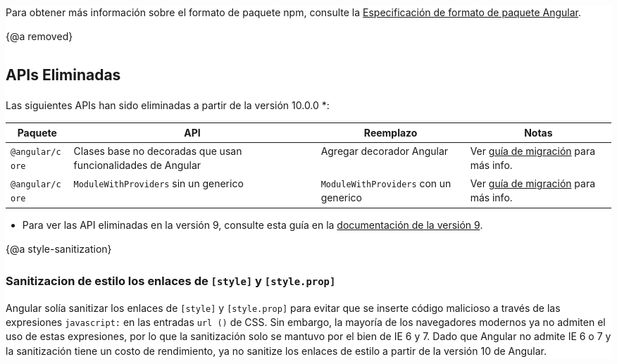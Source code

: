 Para obtener más información sobre el formato de paquete npm, consulte la [Especificación de formato de paquete Angular](https://goo.gl/jB3GVv).

{@a removed}

## APIs Eliminadas

Las siguientes APIs han sido eliminadas a partir de la versión 10.0.0 \*:

| Paquete         | API                                                          | Reemplazo                             | Notas                                                                         |
| --------------- | ------------------------------------------------------------ | ------------------------------------- | ----------------------------------------------------------------------------- |
| `@angular/core` | Clases base no decoradas que usan funcionalidades de Angular | Agregar decorador Angular             | Ver [guía de migración](guide/migration-undecorated-classes) para más info.   |
| `@angular/core` | `ModuleWithProviders` sin un generico                        | `ModuleWithProviders` con un generico | Ver [guía de migración](guide/migration-module-with-providers) para más info. |

- Para ver las API eliminadas en la versión 9, consulte esta guía en la [documentación de la versión 9](https://v9.angular.io/guide/deprecations#removed).

{@a style-sanitization}

### Sanitizacion de estilo los enlaces de `[style]` y `[style.prop]`

Angular solía sanitizar los enlaces de `[style]` y `[style.prop]` para evitar que se inserte código malicioso a través de las expresiones `javascript:` en las entradas `url ()` de CSS. Sin embargo, la mayoría de los navegadores modernos ya no admiten el uso de estas expresiones, por lo que la sanitización solo se mantuvo por el bien de IE 6 y 7. Dado que Angular no admite IE 6 o 7 y la sanitización tiene un costo de rendimiento, ya no sanitize los enlaces de estilo a partir de la versión 10 de Angular.
